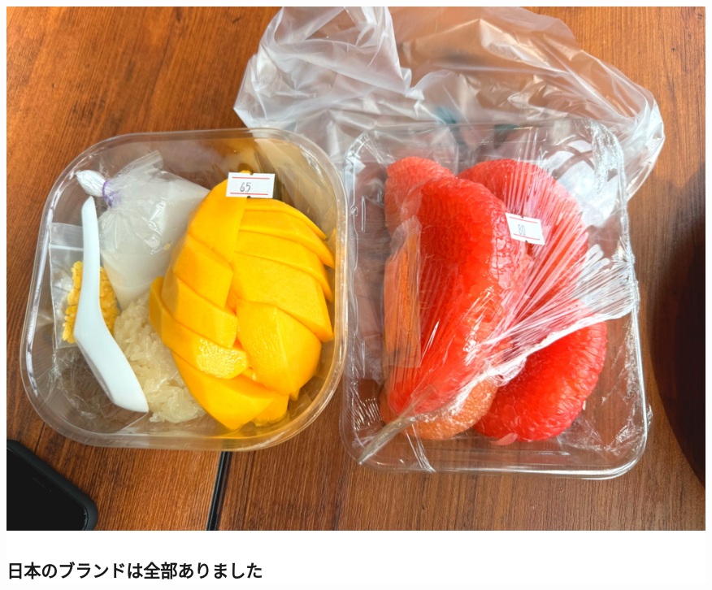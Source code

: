 <a href="20241121_010.JPG" target="_blank"><img src="20241121_010.JPG" alt="サンプル画像" width="900" /></a>

<h2><span class="yellow">日本のブランドは全部ありました</span></h2>